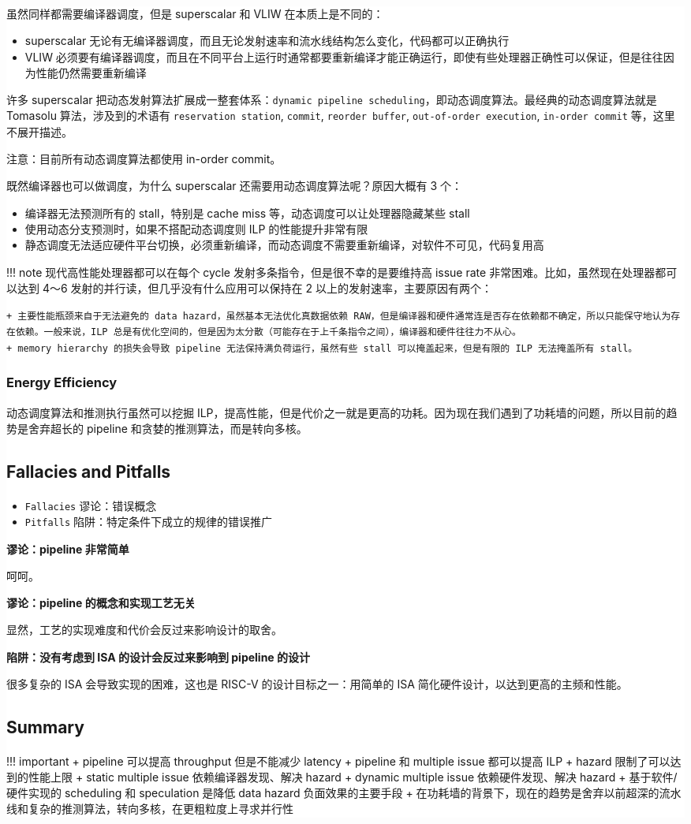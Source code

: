 虽然同样都需要编译器调度，但是 superscalar 和 VLIW 在本质上是不同的：

+ superscalar 无论有无编译器调度，而且无论发射速率和流水线结构怎么变化，代码都可以正确执行
+ VLIW 必须要有编译器调度，而且在不同平台上运行时通常都要重新编译才能正确运行，即使有些处理器正确性可以保证，但是往往因为性能仍然需要重新编译

许多 superscalar 把动态发射算法扩展成一整套体系：`dynamic pipeline scheduling`，即动态调度算法。最经典的动态调度算法就是 Tomasolu 算法，涉及到的术语有 `reservation station`, `commit`, `reorder buffer`, `out-of-order execution`, `in-order commit` 等，这里不展开描述。

注意：目前所有动态调度算法都使用 in-order commit。

既然编译器也可以做调度，为什么 superscalar 还需要用动态调度算法呢？原因大概有 3 个：

+ 编译器无法预测所有的 stall，特别是 cache miss 等，动态调度可以让处理器隐藏某些 stall
+ 使用动态分支预测时，如果不搭配动态调度则 ILP 的性能提升非常有限
+ 静态调度无法适应硬件平台切换，必须重新编译，而动态调度不需要重新编译，对软件不可见，代码复用高

!!! note
    现代高性能处理器都可以在每个 cycle 发射多条指令，但是很不幸的是要维持高 issue rate 非常困难。比如，虽然现在处理器都可以达到 4～6 发射的并行读，但几乎没有什么应用可以保持在 2 以上的发射速率，主要原因有两个：

    + 主要性能瓶颈来自于无法避免的 data hazard，虽然基本无法优化真数据依赖 RAW，但是编译器和硬件通常连是否存在依赖都不确定，所以只能保守地认为存在依赖。一般来说，ILP 总是有优化空间的，但是因为太分散（可能存在于上千条指令之间），编译器和硬件往往力不从心。
    + memory hierarchy 的损失会导致 pipeline 无法保持满负荷运行，虽然有些 stall 可以掩盖起来，但是有限的 ILP 无法掩盖所有 stall。

### Energy Efficiency

动态调度算法和推测执行虽然可以挖掘 ILP，提高性能，但是代价之一就是更高的功耗。因为现在我们遇到了功耗墙的问题，所以目前的趋势是舍弃超长的 pipeline 和贪婪的推测算法，而是转向多核。

## Fallacies and Pitfalls

+ `Fallacies` 谬论：错误概念
+ `Pitfalls` 陷阱：特定条件下成立的规律的错误推广

**谬论：pipeline 非常简单**

呵呵。

**谬论：pipeline 的概念和实现工艺无关**

显然，工艺的实现难度和代价会反过来影响设计的取舍。

**陷阱：没有考虑到 ISA 的设计会反过来影响到 pipeline 的设计**

很多复杂的 ISA 会导致实现的困难，这也是 RISC-V 的设计目标之一：用简单的 ISA 简化硬件设计，以达到更高的主频和性能。

## Summary

!!! important
    + pipeline 可以提高 throughput 但是不能减少 latency
    + pipeline 和 multiple issue 都可以提高 ILP
    + hazard 限制了可以达到的性能上限
    + static multiple issue 依赖编译器发现、解决 hazard
    + dynamic multiple issue 依赖硬件发现、解决 hazard
    + 基于软件/硬件实现的 scheduling 和 speculation 是降低 data hazard 负面效果的主要手段
    + 在功耗墙的背景下，现在的趋势是舍弃以前超深的流水线和复杂的推测算法，转向多核，在更粗粒度上寻求并行性